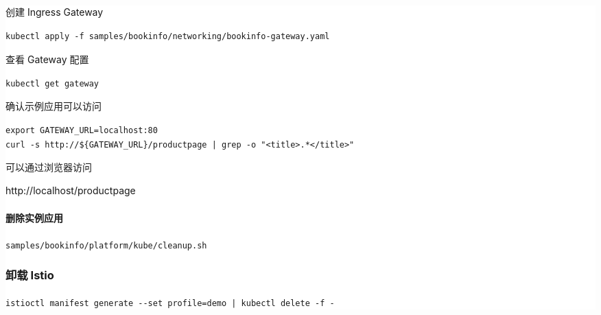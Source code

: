 创建 Ingress Gateway

```shell
kubectl apply -f samples/bookinfo/networking/bookinfo-gateway.yaml
```

查看 Gateway 配置

```shell
kubectl get gateway
```

确认示例应用可以访问

```shell
export GATEWAY_URL=localhost:80
curl -s http://${GATEWAY_URL}/productpage | grep -o "<title>.*</title>"
```

可以通过浏览器访问

http://localhost/productpage

#### 删除实例应用

```shell
samples/bookinfo/platform/kube/cleanup.sh
```

### 卸载 Istio

```shell
istioctl manifest generate --set profile=demo | kubectl delete -f -
```


